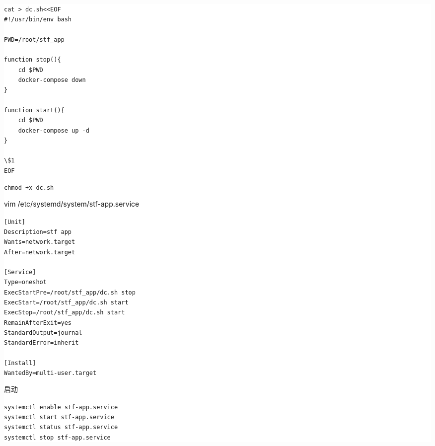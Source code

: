 ```
cat > dc.sh<<EOF
#!/usr/bin/env bash

PWD=/root/stf_app

function stop(){
    cd $PWD
    docker-compose down
}

function start(){
    cd $PWD
    docker-compose up -d
}

\$1
EOF
```

```shell
chmod +x dc.sh
```

vim /etc/systemd/system/stf-app.service

```
[Unit]
Description=stf app
Wants=network.target
After=network.target

[Service]
Type=oneshot
ExecStartPre=/root/stf_app/dc.sh stop
ExecStart=/root/stf_app/dc.sh start
ExecStop=/root/stf_app/dc.sh start
RemainAfterExit=yes
StandardOutput=journal
StandardError=inherit

[Install]
WantedBy=multi-user.target
```

启动

```shell
systemctl enable stf-app.service
systemctl start stf-app.service
systemctl status stf-app.service
systemctl stop stf-app.service
```


